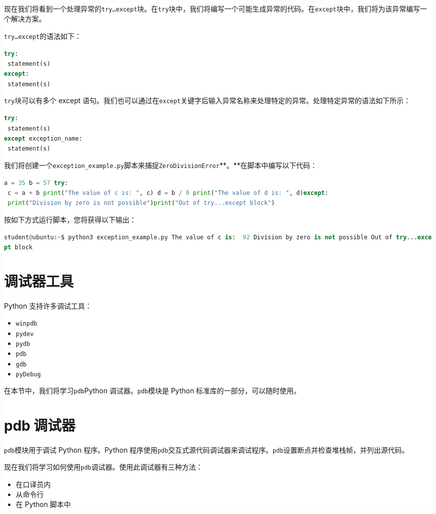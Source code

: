 现在我们将看到一个处理异常的`try…except`块。在`try`块中，我们将编写一个可能生成异常的代码。在`except`块中，我们将为该异常编写一个解决方案。

`try…except`的语法如下：

```py
try:
 statement(s)
except:
 statement(s)
```

`try`块可以有多个 except 语句。我们也可以通过在`except`关键字后输入异常名称来处理特定的异常。处理特定异常的语法如下所示：

```py
try:
 statement(s)
except exception_name:
 statement(s)
```

我们将创建一个`exception_example.py`脚本来捕捉`ZeroDivisionError`**。**在脚本中编写以下代码：

```py
a = 35 b = 57 try:
 c = a + b print("The value of c is: ", c) d = b / 0 print("The value of d is: ", d)except:
 print("Division by zero is not possible")print("Out of try...except block")
```

按如下方式运行脚本，您将获得以下输出：

```py
student@ubuntu:~$ python3 exception_example.py The value of c is:  92 Division by zero is not possible Out of try...except block
```

# 调试器工具

Python 支持许多调试工具：

*   `winpdb`
*   `pydev`
*   `pydb`
*   `pdb`
*   `gdb`
*   `pyDebug`

在本节中，我们将学习`pdb`Python 调试器。`pdb`模块是 Python 标准库的一部分，可以随时使用。

# pdb 调试器

`pdb`模块用于调试 Python 程序。Python 程序使用`pdb`交互式源代码调试器来调试程序。`pdb`设置断点并检查堆栈帧，并列出源代码。

现在我们将学习如何使用`pdb`调试器。使用此调试器有三种方法：

*   在口译员内
*   从命令行
*   在 Python 脚本中
